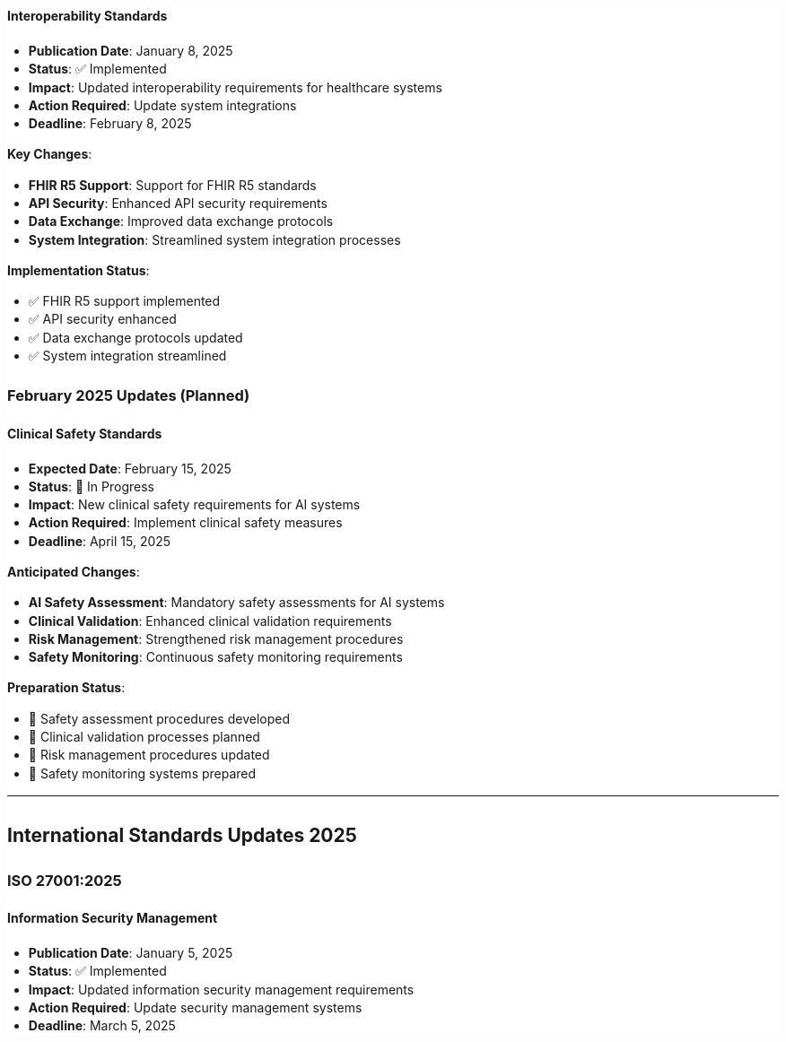 #### **Interoperability Standards**
- **Publication Date**: January 8, 2025
- **Status**: ✅ Implemented
- **Impact**: Updated interoperability requirements for healthcare systems
- **Action Required**: Update system integrations
- **Deadline**: February 8, 2025

**Key Changes**:
- **FHIR R5 Support**: Support for FHIR R5 standards
- **API Security**: Enhanced API security requirements
- **Data Exchange**: Improved data exchange protocols
- **System Integration**: Streamlined system integration processes

**Implementation Status**:
- ✅ FHIR R5 support implemented
- ✅ API security enhanced
- ✅ Data exchange protocols updated
- ✅ System integration streamlined

### **February 2025 Updates (Planned)**

#### **Clinical Safety Standards**
- **Expected Date**: February 15, 2025
- **Status**: 🔄 In Progress
- **Impact**: New clinical safety requirements for AI systems
- **Action Required**: Implement clinical safety measures
- **Deadline**: April 15, 2025

**Anticipated Changes**:
- **AI Safety Assessment**: Mandatory safety assessments for AI systems
- **Clinical Validation**: Enhanced clinical validation requirements
- **Risk Management**: Strengthened risk management procedures
- **Safety Monitoring**: Continuous safety monitoring requirements

**Preparation Status**:
- 🔄 Safety assessment procedures developed
- 🔄 Clinical validation processes planned
- 🔄 Risk management procedures updated
- 🔄 Safety monitoring systems prepared

---

## International Standards Updates 2025

### **ISO 27001:2025**

#### **Information Security Management**
- **Publication Date**: January 5, 2025
- **Status**: ✅ Implemented
- **Impact**: Updated information security management requirements
- **Action Required**: Update security management systems
- **Deadline**: March 5, 2025
